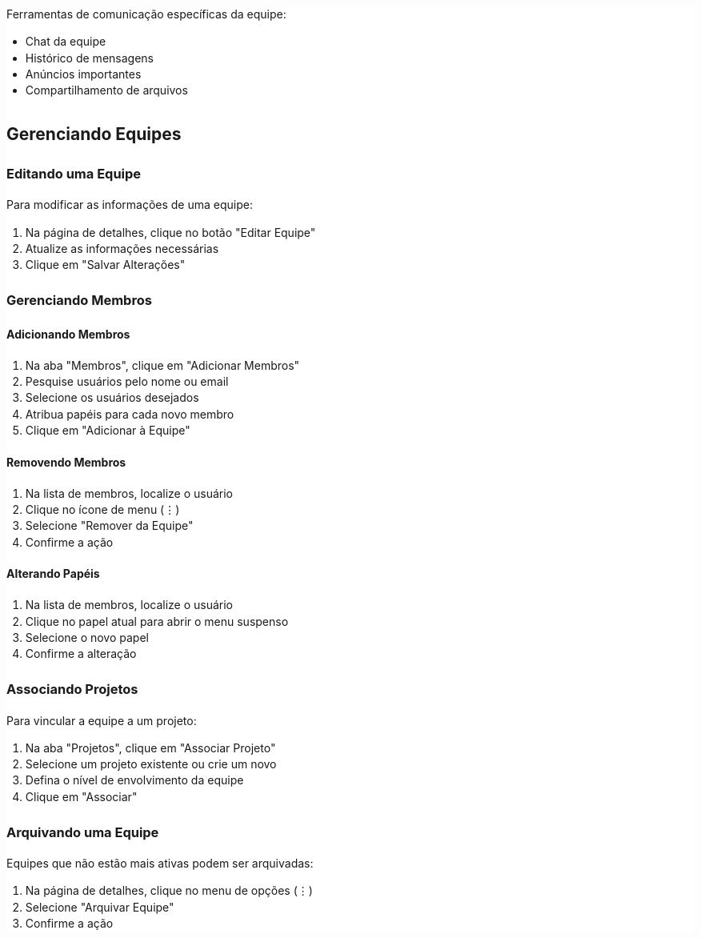 Ferramentas de comunicação específicas da equipe:
- Chat da equipe
- Histórico de mensagens
- Anúncios importantes
- Compartilhamento de arquivos

## Gerenciando Equipes

### Editando uma Equipe

Para modificar as informações de uma equipe:

1. Na página de detalhes, clique no botão "Editar Equipe"
2. Atualize as informações necessárias
3. Clique em "Salvar Alterações"

### Gerenciando Membros

#### Adicionando Membros

1. Na aba "Membros", clique em "Adicionar Membros"
2. Pesquise usuários pelo nome ou email
3. Selecione os usuários desejados
4. Atribua papéis para cada novo membro
5. Clique em "Adicionar à Equipe"

#### Removendo Membros

1. Na lista de membros, localize o usuário
2. Clique no ícone de menu (⋮)
3. Selecione "Remover da Equipe"
4. Confirme a ação

#### Alterando Papéis

1. Na lista de membros, localize o usuário
2. Clique no papel atual para abrir o menu suspenso
3. Selecione o novo papel
4. Confirme a alteração

### Associando Projetos

Para vincular a equipe a um projeto:

1. Na aba "Projetos", clique em "Associar Projeto"
2. Selecione um projeto existente ou crie um novo
3. Defina o nível de envolvimento da equipe
4. Clique em "Associar"

### Arquivando uma Equipe

Equipes que não estão mais ativas podem ser arquivadas:

1. Na página de detalhes, clique no menu de opções (⋮)
2. Selecione "Arquivar Equipe"
3. Confirme a ação
